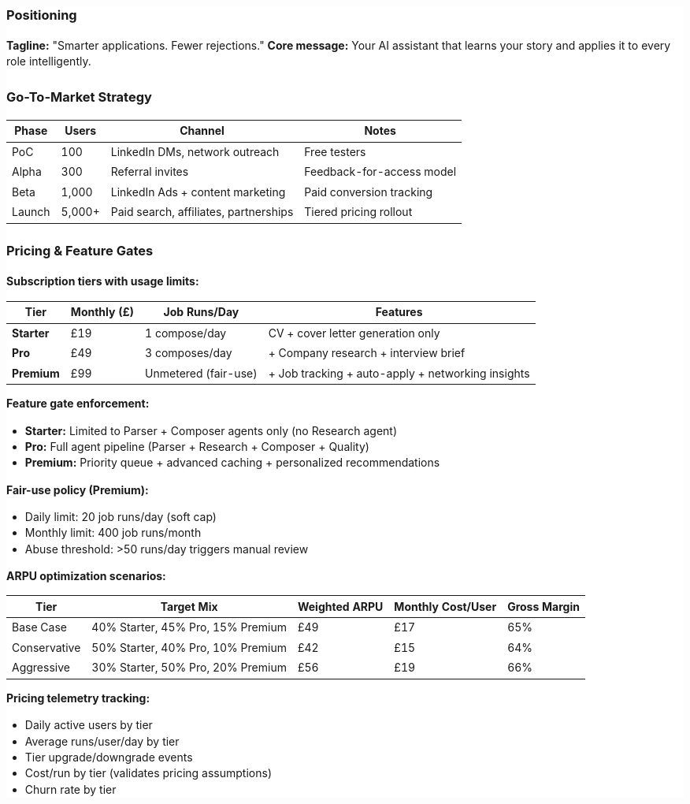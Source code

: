 ### Positioning
**Tagline:** "Smarter applications. Fewer rejections."
**Core message:** Your AI assistant that learns your story and applies it to every role intelligently.

### Go-To-Market Strategy
| Phase | Users | Channel | Notes |
|-------|--------|----------|--------|
| PoC | 100 | LinkedIn DMs, network outreach | Free testers |
| Alpha | 300 | Referral invites | Feedback-for-access model |
| Beta | 1,000 | LinkedIn Ads + content marketing | Paid conversion tracking |
| Launch | 5,000+ | Paid search, affiliates, partnerships | Tiered pricing rollout |

### Pricing & Feature Gates

**Subscription tiers with usage limits:**

| Tier | Monthly (£) | Job Runs/Day | Features |
|------|-------------|--------------|-----------|
| **Starter** | £19 | 1 compose/day | CV + cover letter generation only |
| **Pro** | £49 | 3 composes/day | + Company research + interview brief |
| **Premium** | £99 | Unmetered (fair-use) | + Job tracking + auto-apply + networking insights |

**Feature gate enforcement:**
- **Starter:** Limited to Parser + Composer agents only (no Research agent)
- **Pro:** Full agent pipeline (Parser + Research + Composer + Quality)
- **Premium:** Priority queue + advanced caching + personalized recommendations

**Fair-use policy (Premium):**
- Daily limit: 20 job runs/day (soft cap)
- Monthly limit: 400 job runs/month
- Abuse threshold: >50 runs/day triggers manual review

**ARPU optimization scenarios:**

| Tier | Target Mix | Weighted ARPU | Monthly Cost/User | Gross Margin |
|------|------------|---------------|-------------------|--------------|
| Base Case | 40% Starter, 45% Pro, 15% Premium | £49 | £17 | 65% |
| Conservative | 50% Starter, 40% Pro, 10% Premium | £42 | £15 | 64% |
| Aggressive | 30% Starter, 50% Pro, 20% Premium | £56 | £19 | 66% |

**Pricing telemetry tracking:**
- Daily active users by tier
- Average runs/user/day by tier
- Tier upgrade/downgrade events
- Cost/run by tier (validates pricing assumptions)
- Churn rate by tier
